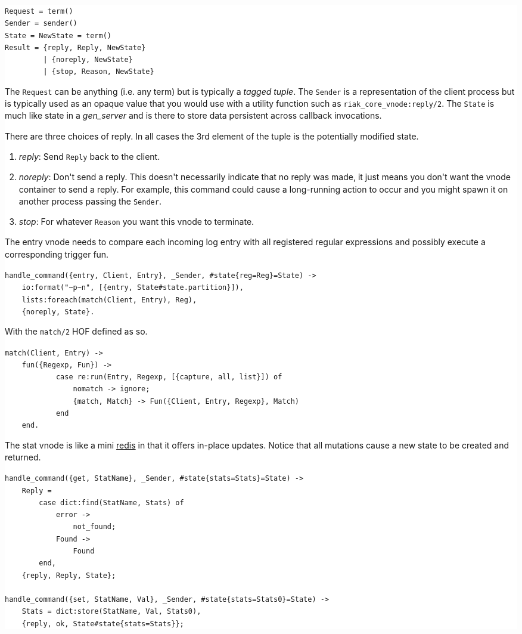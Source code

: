     Request = term()
    Sender = sender()
    State = NewState = term()
    Result = {reply, Reply, NewState}
             | {noreply, NewState}
             | {stop, Reason, NewState}

The `Request` can be anything (i.e. any term) but is typically a _tagged tuple_.  The `Sender` is a representation of the client process but is typically used as an opaque value that you would use with a utility function such as `riak_core_vnode:reply/2`.  The `State` is much like state in a _gen\_server_ and is there to store data persistent across callback invocations.

There are three choices of reply.  In all cases the 3rd element of the tuple is the potentially modified state.

1) _reply_: Send `Reply` back to the client.

2) _noreply_: Don't send a reply.  This doesn't necessarily indicate that no reply was made, it just means you don't want the vnode container to send a reply.  For example, this command could cause a long-running action to occur and you might spawn it on another process passing the `Sender`.

3) _stop_: For whatever `Reason` you want this vnode to terminate.

The entry vnode needs to compare each incoming log entry with all registered regular expressions and possibly execute a corresponding trigger fun.

    handle_command({entry, Client, Entry}, _Sender, #state{reg=Reg}=State) ->
        io:format("~p~n", [{entry, State#state.partition}]),
        lists:foreach(match(Client, Entry), Reg),
        {noreply, State}.

With the `match/2` HOF defined as so.

    match(Client, Entry) ->
        fun({Regexp, Fun}) ->
                case re:run(Entry, Regexp, [{capture, all, list}]) of
                    nomatch -> ignore;
                    {match, Match} -> Fun({Client, Entry, Regexp}, Match)
                end
        end.

The stat vnode is like a mini [redis](http://redis.io/) in that it offers in-place updates.  Notice that all mutations cause a new state to be created and returned.

    handle_command({get, StatName}, _Sender, #state{stats=Stats}=State) ->
        Reply =
            case dict:find(StatName, Stats) of
                error ->
                    not_found;
                Found ->
                    Found
            end,
        {reply, Reply, State};

    handle_command({set, StatName, Val}, _Sender, #state{stats=Stats0}=State) ->
        Stats = dict:store(StatName, Val, Stats0),
        {reply, ok, State#state{stats=Stats}};
